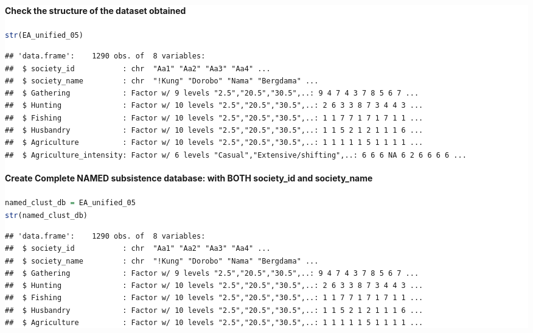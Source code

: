 #### Check the structure of the dataset obtained

``` r
str(EA_unified_05)
```

    ## 'data.frame':    1290 obs. of  8 variables:
    ##  $ society_id           : chr  "Aa1" "Aa2" "Aa3" "Aa4" ...
    ##  $ society_name         : chr  "!Kung" "Dorobo" "Nama" "Bergdama" ...
    ##  $ Gathering            : Factor w/ 9 levels "2.5","20.5","30.5",..: 9 4 7 4 3 7 8 5 6 7 ...
    ##  $ Hunting              : Factor w/ 10 levels "2.5","20.5","30.5",..: 2 6 3 3 8 7 3 4 4 3 ...
    ##  $ Fishing              : Factor w/ 10 levels "2.5","20.5","30.5",..: 1 1 7 7 1 7 1 7 1 1 ...
    ##  $ Husbandry            : Factor w/ 10 levels "2.5","20.5","30.5",..: 1 1 5 2 1 2 1 1 1 6 ...
    ##  $ Agriculture          : Factor w/ 10 levels "2.5","20.5","30.5",..: 1 1 1 1 1 5 1 1 1 1 ...
    ##  $ Agriculture_intensity: Factor w/ 6 levels "Casual","Extensive/shifting",..: 6 6 6 NA 6 2 6 6 6 6 ...

#### Create Complete NAMED subsistence database: with BOTH society\_id and society\_name

``` r
named_clust_db = EA_unified_05
str(named_clust_db)
```

    ## 'data.frame':    1290 obs. of  8 variables:
    ##  $ society_id           : chr  "Aa1" "Aa2" "Aa3" "Aa4" ...
    ##  $ society_name         : chr  "!Kung" "Dorobo" "Nama" "Bergdama" ...
    ##  $ Gathering            : Factor w/ 9 levels "2.5","20.5","30.5",..: 9 4 7 4 3 7 8 5 6 7 ...
    ##  $ Hunting              : Factor w/ 10 levels "2.5","20.5","30.5",..: 2 6 3 3 8 7 3 4 4 3 ...
    ##  $ Fishing              : Factor w/ 10 levels "2.5","20.5","30.5",..: 1 1 7 7 1 7 1 7 1 1 ...
    ##  $ Husbandry            : Factor w/ 10 levels "2.5","20.5","30.5",..: 1 1 5 2 1 2 1 1 1 6 ...
    ##  $ Agriculture          : Factor w/ 10 levels "2.5","20.5","30.5",..: 1 1 1 1 1 5 1 1 1 1 ...